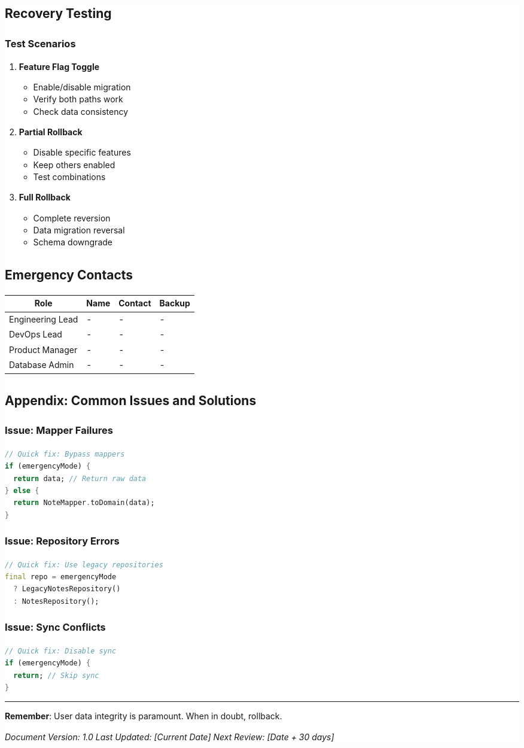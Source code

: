 ## Recovery Testing

### Test Scenarios
1. **Feature Flag Toggle**
   - Enable/disable migration
   - Verify both paths work
   - Check data consistency

2. **Partial Rollback**
   - Disable specific features
   - Keep others enabled
   - Test combinations

3. **Full Rollback**
   - Complete reversion
   - Data migration reversal
   - Schema downgrade

## Emergency Contacts

| Role | Name | Contact | Backup |
|------|------|---------|--------|
| Engineering Lead | - | - | - |
| DevOps Lead | - | - | - |
| Product Manager | - | - | - |
| Database Admin | - | - | - |

## Appendix: Common Issues and Solutions

### Issue: Mapper Failures
```dart
// Quick fix: Bypass mappers
if (emergencyMode) {
  return data; // Return raw data
} else {
  return NoteMapper.toDomain(data);
}
```

### Issue: Repository Errors
```dart
// Quick fix: Use legacy repositories
final repo = emergencyMode
  ? LegacyNotesRepository()
  : NotesRepository();
```

### Issue: Sync Conflicts
```dart
// Quick fix: Disable sync
if (emergencyMode) {
  return; // Skip sync
}
```

---

**Remember**: User data integrity is paramount. When in doubt, rollback.

*Document Version: 1.0*
*Last Updated: [Current Date]*
*Next Review: [Date + 30 days]*